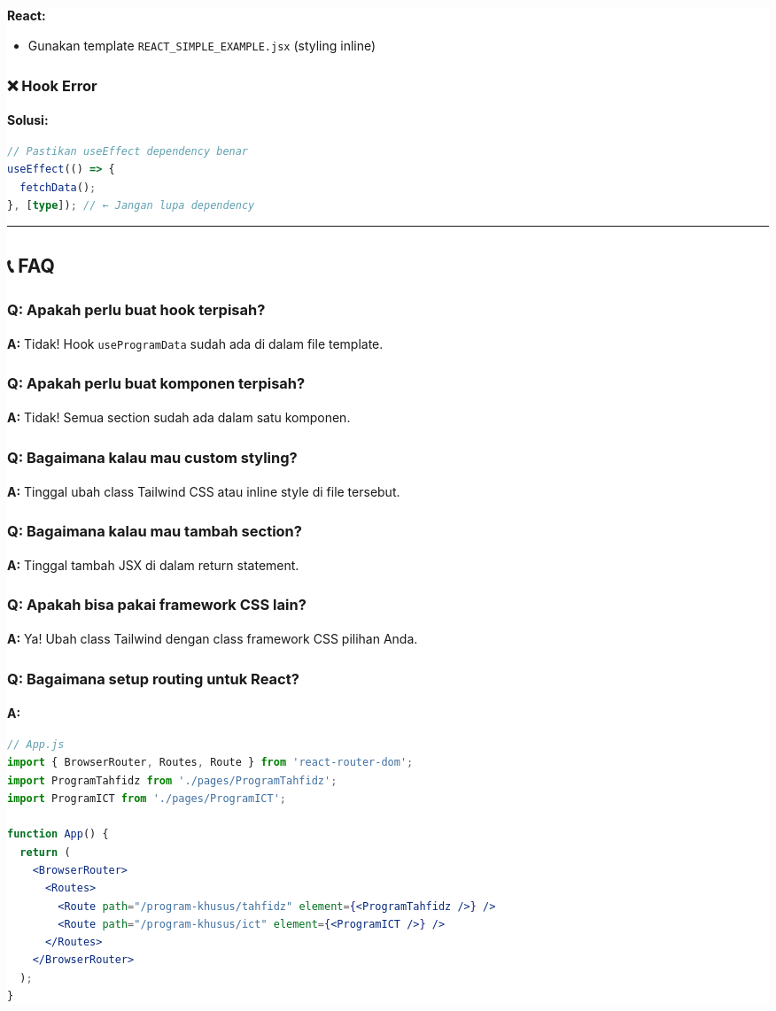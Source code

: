 **React:**
- Gunakan template `REACT_SIMPLE_EXAMPLE.jsx` (styling inline)

### ❌ Hook Error
**Solusi:**
```typescript
// Pastikan useEffect dependency benar
useEffect(() => {
  fetchData();
}, [type]); // ← Jangan lupa dependency
```

---

## 📞 FAQ

### Q: Apakah perlu buat hook terpisah?
**A:** Tidak! Hook `useProgramData` sudah ada di dalam file template.

### Q: Apakah perlu buat komponen terpisah?
**A:** Tidak! Semua section sudah ada dalam satu komponen.

### Q: Bagaimana kalau mau custom styling?
**A:** Tinggal ubah class Tailwind CSS atau inline style di file tersebut.

### Q: Bagaimana kalau mau tambah section?
**A:** Tinggal tambah JSX di dalam return statement.

### Q: Apakah bisa pakai framework CSS lain?
**A:** Ya! Ubah class Tailwind dengan class framework CSS pilihan Anda.

### Q: Bagaimana setup routing untuk React?
**A:**
```jsx
// App.js
import { BrowserRouter, Routes, Route } from 'react-router-dom';
import ProgramTahfidz from './pages/ProgramTahfidz';
import ProgramICT from './pages/ProgramICT';

function App() {
  return (
    <BrowserRouter>
      <Routes>
        <Route path="/program-khusus/tahfidz" element={<ProgramTahfidz />} />
        <Route path="/program-khusus/ict" element={<ProgramICT />} />
      </Routes>
    </BrowserRouter>
  );
}
```
